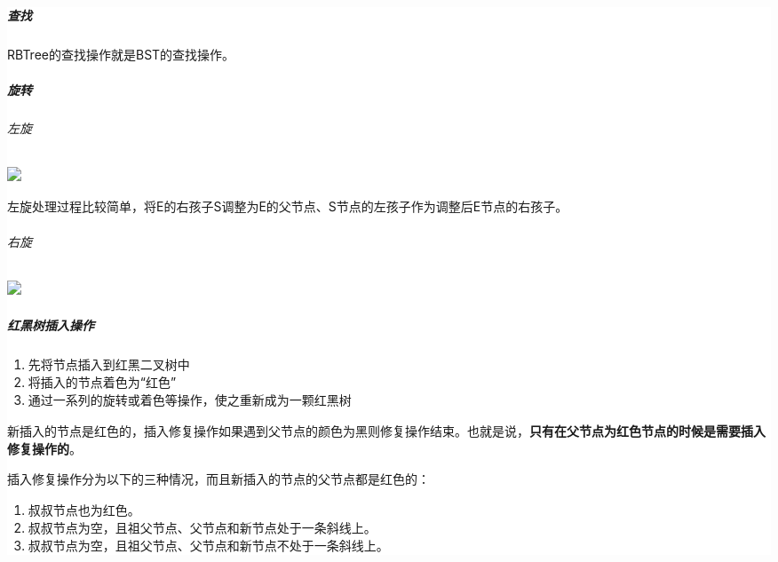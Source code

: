 ##### 查找

RBTree的查找操作就是BST的查找操作。

##### 旋转

###### 左旋

![](.\..\png\红黑树左旋.gif)

左旋处理过程比较简单，将E的右孩子S调整为E的父节点、S节点的左孩子作为调整后E节点的右孩子。

###### 右旋

![](.\..\png\红黑树-右旋.gif)

##### 红黑树插入操作

1. 先将节点插入到红黑二叉树中
2. 将插入的节点着色为“红色”
3. 通过一系列的旋转或着色等操作，使之重新成为一颗红黑树

新插入的节点是红色的，插入修复操作如果遇到父节点的颜色为黑则修复操作结束。也就是说，**只有在父节点为红色节点的时候是需要插入修复操作的**。

插入修复操作分为以下的三种情况，而且新插入的节点的父节点都是红色的：

1.  叔叔节点也为红色。
2. 叔叔节点为空，且祖父节点、父节点和新节点处于一条斜线上。
3. 叔叔节点为空，且祖父节点、父节点和新节点不处于一条斜线上。
